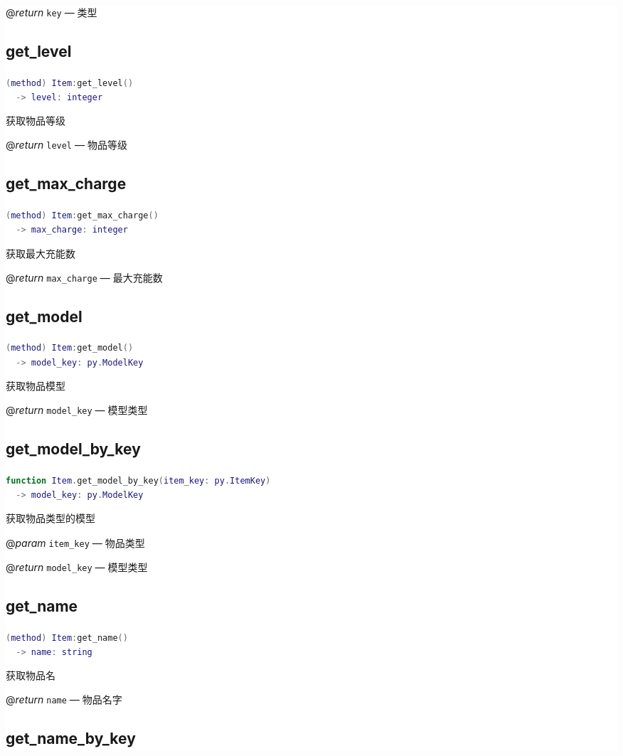 @*return* `key` — 类型
## get_level

```lua
(method) Item:get_level()
  -> level: integer
```

获取物品等级

@*return* `level` — 物品等级
## get_max_charge

```lua
(method) Item:get_max_charge()
  -> max_charge: integer
```

获取最大充能数

@*return* `max_charge` — 最大充能数
## get_model

```lua
(method) Item:get_model()
  -> model_key: py.ModelKey
```

获取物品模型

@*return* `model_key` — 模型类型
## get_model_by_key

```lua
function Item.get_model_by_key(item_key: py.ItemKey)
  -> model_key: py.ModelKey
```

获取物品类型的模型

@*param* `item_key` — 物品类型

@*return* `model_key` — 模型类型
## get_name

```lua
(method) Item:get_name()
  -> name: string
```

获取物品名

@*return* `name` — 物品名字
## get_name_by_key
